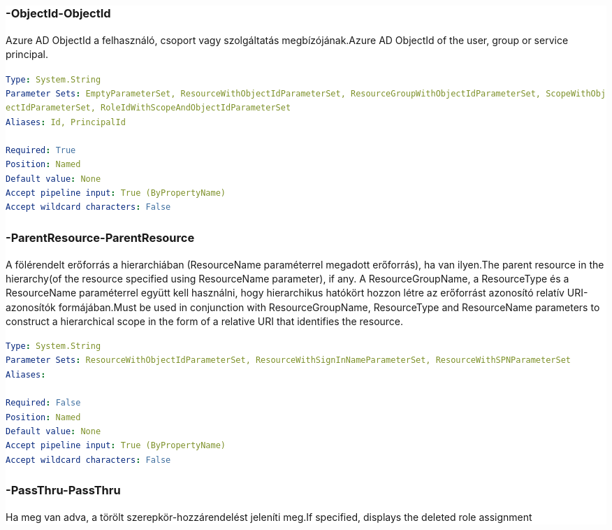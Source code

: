 ### <span data-ttu-id="4e3e8-142">-ObjectId</span><span class="sxs-lookup"><span data-stu-id="4e3e8-142">-ObjectId</span></span>
<span data-ttu-id="4e3e8-143">Azure AD ObjectId a felhasználó, csoport vagy szolgáltatás megbízójának.</span><span class="sxs-lookup"><span data-stu-id="4e3e8-143">Azure AD ObjectId of the user, group or service principal.</span></span>

```yaml
Type: System.String
Parameter Sets: EmptyParameterSet, ResourceWithObjectIdParameterSet, ResourceGroupWithObjectIdParameterSet, ScopeWithObjectIdParameterSet, RoleIdWithScopeAndObjectIdParameterSet
Aliases: Id, PrincipalId

Required: True
Position: Named
Default value: None
Accept pipeline input: True (ByPropertyName)
Accept wildcard characters: False
```

### <span data-ttu-id="4e3e8-144">-ParentResource</span><span class="sxs-lookup"><span data-stu-id="4e3e8-144">-ParentResource</span></span>
<span data-ttu-id="4e3e8-145">A fölérendelt erőforrás a hierarchiában (ResourceName paraméterrel megadott erőforrás), ha van ilyen.</span><span class="sxs-lookup"><span data-stu-id="4e3e8-145">The parent resource in the hierarchy(of the resource specified using ResourceName parameter), if any.</span></span>
<span data-ttu-id="4e3e8-146">A ResourceGroupName, a ResourceType és a ResourceName paraméterrel együtt kell használni, hogy hierarchikus hatókört hozzon létre az erőforrást azonosító relatív URI-azonosítók formájában.</span><span class="sxs-lookup"><span data-stu-id="4e3e8-146">Must be used in conjunction with ResourceGroupName, ResourceType and ResourceName parameters to construct a hierarchical scope in the form of a relative URI that identifies the resource.</span></span>

```yaml
Type: System.String
Parameter Sets: ResourceWithObjectIdParameterSet, ResourceWithSignInNameParameterSet, ResourceWithSPNParameterSet
Aliases:

Required: False
Position: Named
Default value: None
Accept pipeline input: True (ByPropertyName)
Accept wildcard characters: False
```

### <span data-ttu-id="4e3e8-147">-PassThru</span><span class="sxs-lookup"><span data-stu-id="4e3e8-147">-PassThru</span></span>
<span data-ttu-id="4e3e8-148">Ha meg van adva, a törölt szerepkör-hozzárendelést jeleníti meg.</span><span class="sxs-lookup"><span data-stu-id="4e3e8-148">If specified, displays the deleted role assignment</span></span>
